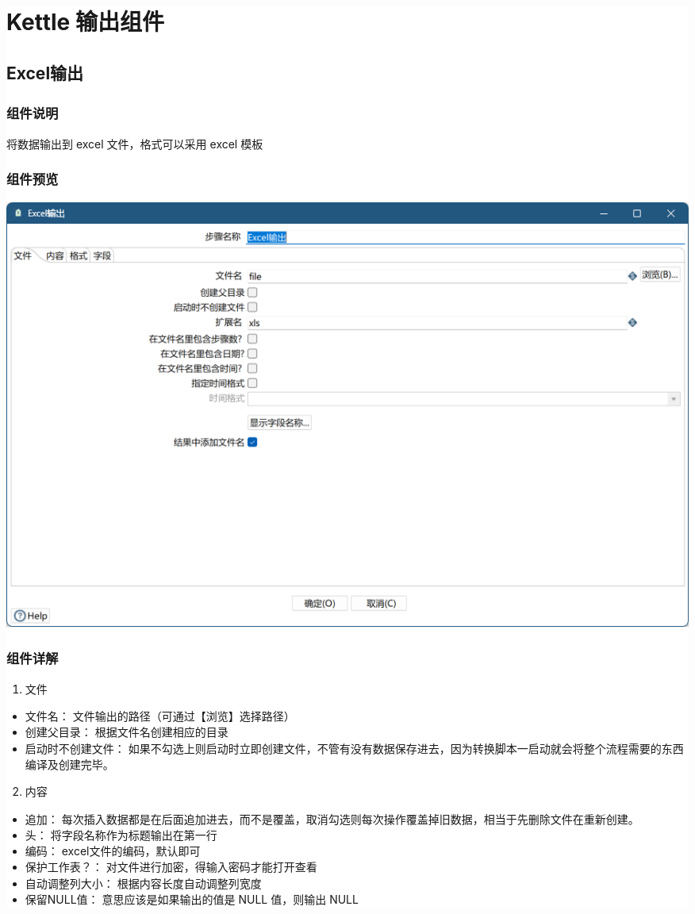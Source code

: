 # Kettle 输出组件

## Excel输出

### 组件说明

将数据输出到 excel 文件，格式可以采用 excel 模板

### 组件预览

![excel输出预览](/images/kettle/kettle_excel_output.png)

### 组件详解

1. 文件

* 文件名： 文件输出的路径（可通过【浏览】选择路径）
* 创建父目录： 根据文件名创建相应的目录
* 启动时不创建文件： 如果不勾选上则启动时立即创建文件，不管有没有数据保存进去，因为转换脚本一启动就会将整个流程需要的东西编译及创建完毕。

2. 内容

* 追加： 每次插入数据都是在后面追加进去，而不是覆盖，取消勾选则每次操作覆盖掉旧数据，相当于先删除文件在重新创建。
* 头： 将字段名称作为标题输出在第一行
* 编码： excel文件的编码，默认即可
* 保护工作表？： 对文件进行加密，得输入密码才能打开查看
* 自动调整列大小： 根据内容长度自动调整列宽度
* 保留NULL值： 意思应该是如果输出的值是 NULL 值，则输出 NULL
